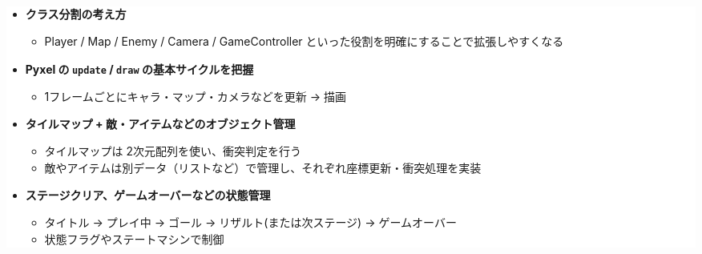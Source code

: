 - **クラス分割の考え方**  
  - Player / Map / Enemy / Camera / GameController といった役割を明確にすることで拡張しやすくなる

- **Pyxel の `update` / `draw` の基本サイクルを把握**  
  - 1フレームごとにキャラ・マップ・カメラなどを更新 → 描画

- **タイルマップ + 敵・アイテムなどのオブジェクト管理**  
  - タイルマップは 2次元配列を使い、衝突判定を行う  
  - 敵やアイテムは別データ（リストなど）で管理し、それぞれ座標更新・衝突処理を実装

- **ステージクリア、ゲームオーバーなどの状態管理**  
  - タイトル → プレイ中 → ゴール → リザルト(または次ステージ) → ゲームオーバー  
  - 状態フラグやステートマシンで制御

